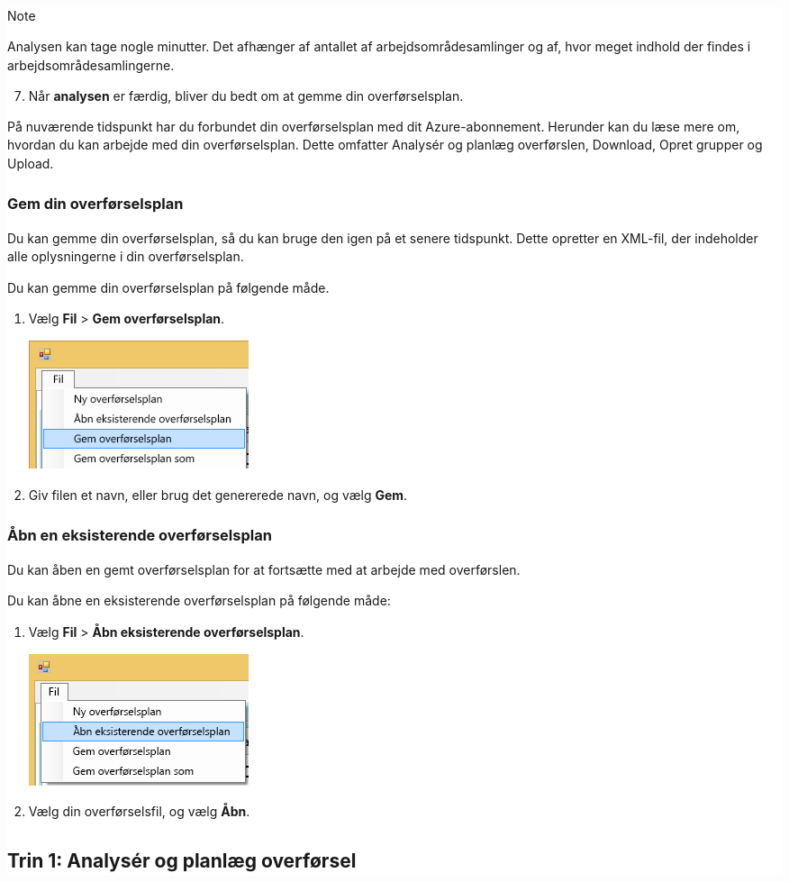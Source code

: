    > [!NOTE]
   > Analysen kan tage nogle minutter. Det afhænger af antallet af arbejdsområdesamlinger og af, hvor meget indhold der findes i arbejdsområdesamlingerne.

7. Når **analysen** er færdig, bliver du bedt om at gemme din overførselsplan.

På nuværende tidspunkt har du forbundet din overførselsplan med dit Azure-abonnement. Herunder kan du læse mere om, hvordan du kan arbejde med din overførselsplan. Dette omfatter Analysér og planlæg overførslen, Download, Opret grupper og Upload.

### <a name="save-your-migration-plan"></a>Gem din overførselsplan

Du kan gemme din overførselsplan, så du kan bruge den igen på et senere tidspunkt. Dette opretter en XML-fil, der indeholder alle oplysningerne i din overførselsplan.

Du kan gemme din overførselsplan på følgende måde.

1. Vælg **Fil** > **Gem overførselsplan**.

    ![Gem plan](media/migrate-tool/migrate-tool-save-plan.png)

2. Giv filen et navn, eller brug det genererede navn, og vælg **Gem**.

### <a name="open-an-existing-migration-plan"></a>Åbn en eksisterende overførselsplan

Du kan åben en gemt overførselsplan for at fortsætte med at arbejde med overførslen.

Du kan åbne en eksisterende overførselsplan på følgende måde:

1. Vælg **Fil** > **Åbn eksisterende overførselsplan**.

    ![Åbn plan](media/migrate-tool/migrate-tool-open-plan.png)

2. Vælg din overførselsfil, og vælg **Åbn**.

## <a name="step-1-analyze--plan-migration"></a>Trin 1: Analysér og planlæg overførsel
